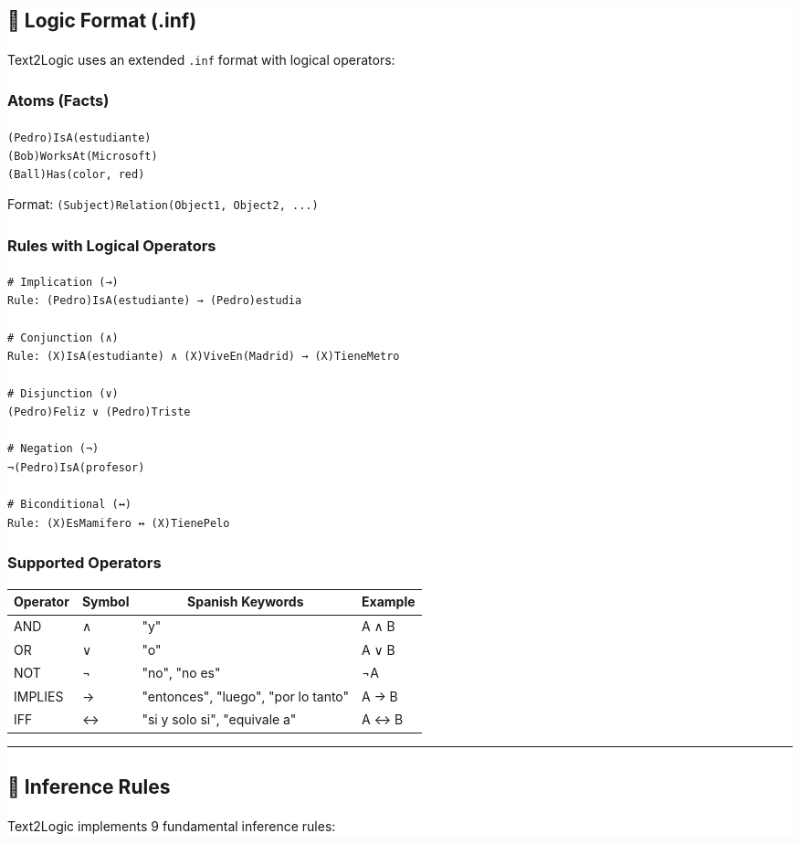 
## 📝 Logic Format (.inf)

Text2Logic uses an extended `.inf` format with logical operators:

### Atoms (Facts)

```
(Pedro)IsA(estudiante)
(Bob)WorksAt(Microsoft)
(Ball)Has(color, red)
```

Format: `(Subject)Relation(Object1, Object2, ...)`

### Rules with Logical Operators

```
# Implication (→)
Rule: (Pedro)IsA(estudiante) → (Pedro)estudia

# Conjunction (∧)
Rule: (X)IsA(estudiante) ∧ (X)ViveEn(Madrid) → (X)TieneMetro

# Disjunction (∨)
(Pedro)Feliz ∨ (Pedro)Triste

# Negation (¬)
¬(Pedro)IsA(profesor)

# Biconditional (↔)
Rule: (X)EsMamifero ↔ (X)TienePelo
```

### Supported Operators

| Operator | Symbol | Spanish Keywords | Example |
|----------|--------|------------------|---------|
| AND | ∧ | "y" | A ∧ B |
| OR | ∨ | "o" | A ∨ B |
| NOT | ¬ | "no", "no es" | ¬A |
| IMPLIES | → | "entonces", "luego", "por lo tanto" | A → B |
| IFF | ↔ | "si y solo si", "equivale a" | A ↔ B |

---

## 🧠 Inference Rules

Text2Logic implements 9 fundamental inference rules:

